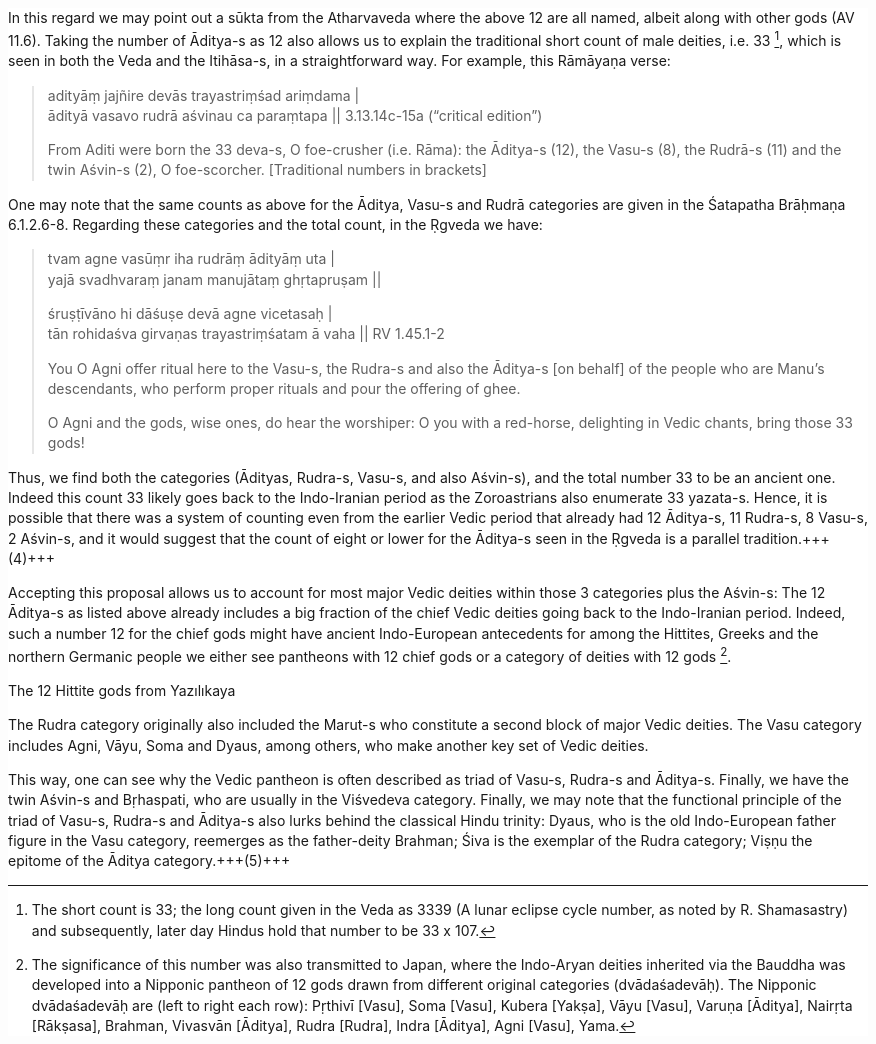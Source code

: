 In this regard we may point out a sūkta from the Atharvaveda where the above 12 are all named, albeit along with other gods (AV 11.6). Taking the number of Āditya-s as 12 also allows us to explain the traditional short count of male deities, i.e. 33 [^2], which is seen in both the Veda and the Itihāsa-s, in a straightforward way. For example, this Rāmāyaṇa verse:

> adityāṃ jajñire devās trayastriṃśad ariṃdama |  
> ādityā vasavo rudrā aśvinau ca paraṃtapa || 3.13.14c-15a (“critical edition”)
> 
> From Aditi were born the 33 deva-s, O foe-crusher (i.e. Rāma): the Āditya-s (12), the Vasu-s (8), the Rudrā-s (11) and the twin Aśvin-s (2), O foe-scorcher. [Traditional numbers in brackets]

[^2]: The short count is 33; the long count given in the Veda as 3339 (A lunar eclipse cycle number, as noted by R. Shamasastry) and subsequently, later day Hindus hold that number to be 33 x 107.


One may note that the same counts as above for the Āditya, Vasu-s and Rudrā categories are given in the Śatapatha Brāḥmaṇa 6.1.2.6-8. Regarding these categories and the total count, in the Ṛgveda we have:

> tvam agne vasūṃr iha rudrāṃ ādityāṃ uta |  
> yajā svadhvaraṃ janam manujātaṃ ghṛtapruṣam ||  
> 
> śruṣṭīvāno hi dāśuṣe devā agne vicetasaḥ |  
> tān rohidaśva girvaṇas trayastriṃśatam ā vaha || RV 1.45.1-2
>
> You O Agni offer ritual here to the Vasu-s, the Rudra-s and also the Āditya-s [on behalf] of the people who are Manu’s descendants, who perform proper rituals and pour the offering of ghee. 
> 
> O Agni and the gods, wise ones, do hear the worshiper: O you with a red-horse, delighting in Vedic chants, bring those 33 gods!

Thus, we find both the categories (Ādityas, Rudra-s, Vasu-s, and also Aśvin-s), and the total number 33 to be an ancient one. Indeed this count 33 likely goes back to the Indo-Iranian period as the Zoroastrians also enumerate 33 yazata-s. Hence, it is possible that there was a system of counting even from the earlier Vedic period that already had 12 Āditya-s, 11 Rudra-s, 8 Vasu-s, 2 Aśvin-s, and it would suggest that the count of eight or lower for the Āditya-s seen in the Ṛgveda is a parallel tradition.+++(4)+++

Accepting this proposal allows us to account for most major Vedic deities within those 3 categories plus the Aśvin-s: The 12 Āditya-s as listed above already includes a big fraction of the chief Vedic deities going back to the Indo-Iranian period. Indeed, such a number 12 for the chief gods might have ancient Indo-European antecedents for among the Hittites, Greeks and the northern Germanic people we either see pantheons with 12 chief gods or a category of deities with 12 gods [^3].

[^3]: The significance of this number was also transmitted to Japan, where the Indo-Aryan deities inherited via the Bauddha was developed into a Nipponic pantheon of 12 gods drawn from different original categories (dvādaśadevāḥ). The Nipponic dvādaśadevāḥ are (left to right each row): Pṛthivī [Vasu], Soma [Vasu], Kubera [Yakṣa], Vāyu [Vasu], Varuṇa [Āditya], Nairṛta [Rākṣasa], Brahman, Vivasvān [Āditya], Rudra [Rudra], Indra [Āditya], Agni [Vasu], Yama.

The 12 Hittite gods from Yazılıkaya

The Rudra category originally also included the Marut-s who constitute a second block of major Vedic deities. The Vasu category includes Agni, Vāyu, Soma and Dyaus, among others, who make another key set of Vedic deities.

This way, one can see why the Vedic pantheon is often described as triad of Vasu-s, Rudra-s and Āditya-s. Finally, we have the twin Aśvin-s and Bṛhaspati, who are usually in the Viśvedeva category. Finally, we may note that the functional principle of the triad of Vasu-s, Rudra-s and Āditya-s also lurks behind the classical Hindu trinity: Dyaus, who is the old Indo-European father figure in the Vasu category, reemerges as the father-deity Brahman; Śiva is the exemplar of the Rudra category; Viṣṇu the epitome of the Āditya category.+++(5)+++


[^1]: Picture showing reconstructed evolution of Saura-mata
[^4]: For example: we have Skanda depicted on the early Iranic ruler Ayalisha (Azilises) in India. We also have an inscription of an Iranian general in the Kadamba army who records worshiping Skanda in South India and then building a temple for Skanda in Gandhara upon his return.